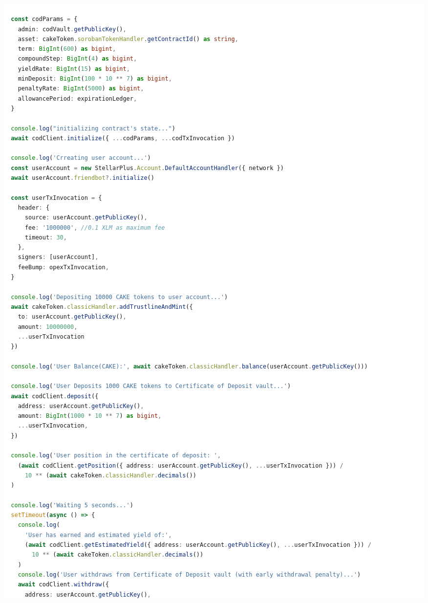 ```typescript

  const codParams = {
    admin: codVault.getPublicKey(),
    asset: cakeToken.sorobanTokenHandler.getContractId() as string,
    term: BigInt(600) as bigint,
    compoundStep: BigInt(4) as bigint,
    yieldRate: BigInt(15) as bigint,
    minDeposit: BigInt(100 * 10 ** 7) as bigint,
    penaltyRate: BigInt(5000) as bigint,
    allowancePeriod: expirationLedger,
  }

  console.log("initializing contract's state...")
  await codClient.initialize({ ...codParams, ...codTxInvocation })

  console.log('Crreating user account...')
  const userAccount = new StellarPlus.Account.DefaultAccountHandler({ network })
  await userAccount.friendbot?.initialize()

  const userTxInvocation = {
    header: {
      source: userAccount.getPublicKey(),
      fee: '1000000', //0.1 XLM as maximum fee
      timeout: 30,
    },
    signers: [userAccount],
    feeBump: opexTxInvocation,
  }

  console.log('Depositing 10000 CAKE tokens to user account...')
  await cakeToken.classicHandler.addTrustlineAndMint({
    to: userAccount.getPublicKey(), 
    amount: 10000000, 
    ...userTxInvocation
  })

  console.log('User Balance(CAKE):', await cakeToken.classicHandler.balance(userAccount.getPublicKey()))

  console.log('User Deposits 1000 CAKE tokens to Certificate of Deposit vault...')
  await codClient.deposit({
    address: userAccount.getPublicKey(),
    amount: BigInt(1000 * 10 ** 7) as bigint,
    ...userTxInvocation,
  })

  console.log('User position in the certificate of deposit: ',
    (await codClient.getPosition({ address: userAccount.getPublicKey(), ...userTxInvocation })) /
      10 ** (await cakeToken.classicHandler.decimals())
  )

  console.log('Waiting 5 seconds...')
  setTimeout(async () => {
    console.log(
      'User has earned and estimated yield of:',
      (await codClient.getEstimatedYield({ address: userAccount.getPublicKey(), ...userTxInvocation })) /
        10 ** (await cakeToken.classicHandler.decimals())
    )
    console.log('User withdraws from Certificate of Deposit vault (with early withdrawal penalty)...')
    await codClient.withdraw({
      address: userAccount.getPublicKey(),
```